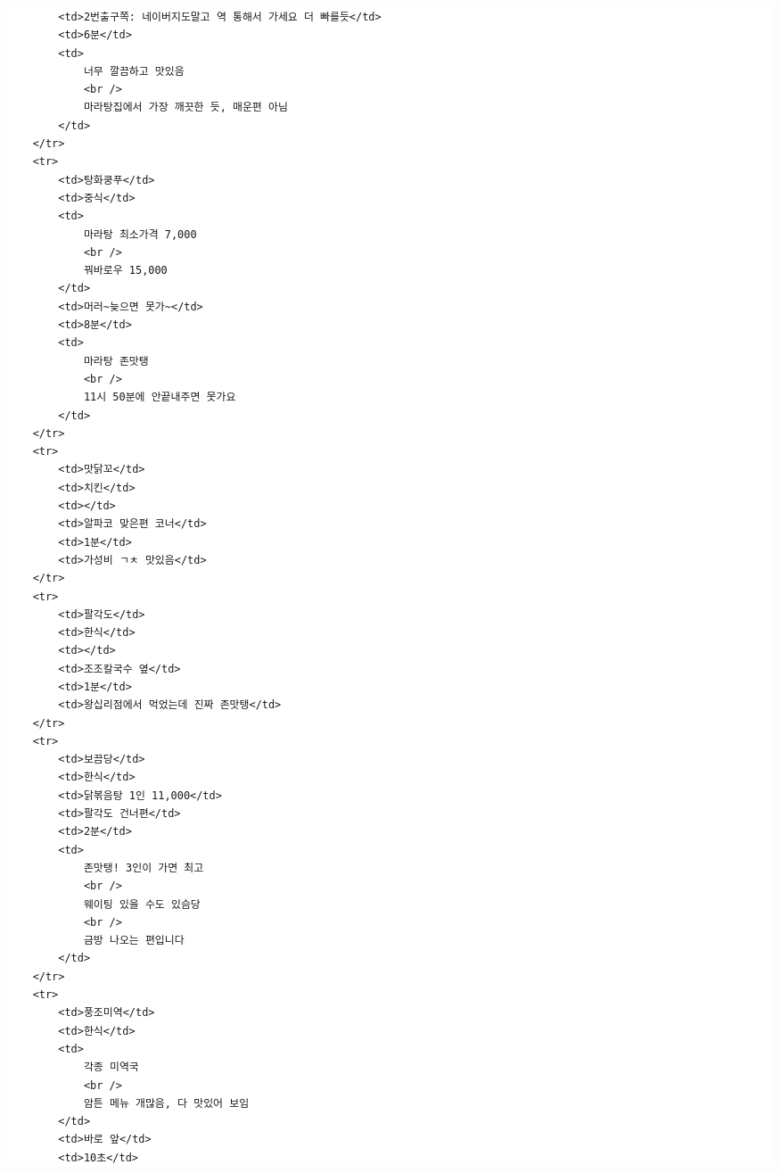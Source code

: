             <td>2번출구쪽: 네이버지도말고 역 통해서 가세요 더 빠를듯</td>
            <td>6분</td>
            <td>
                너무 깔끔하고 맛있음
                <br />
                마라탕집에서 가장 깨끗한 듯, 매운편 아님
            </td>
        </tr>
        <tr>
            <td>탕화쿵푸</td>
            <td>중식</td>
            <td>
                마라탕 최소가격 7,000
                <br />
                꿔바로우 15,000
            </td>
            <td>머러~늦으면 못가~</td>
            <td>8분</td>
            <td>
                마라탕 존맛탱
                <br />
                11시 50분에 안끝내주면 못가요
            </td>
        </tr>
        <tr>
            <td>맛닭꼬</td>
            <td>치킨</td>
            <td></td>
            <td>알파코 맞은편 코너</td>
            <td>1분</td>
            <td>가성비 ㄱㅊ 맛있음</td>
        </tr>
        <tr>
            <td>팔각도</td>
            <td>한식</td>
            <td></td>
            <td>조조칼국수 옆</td>
            <td>1분</td>
            <td>왕십리점에서 먹었는데 진짜 존맛탱</td>
        </tr>
        <tr>
            <td>보끔당</td>
            <td>한식</td>
            <td>닭볶음탕 1인 11,000</td>
            <td>팔각도 건너편</td>
            <td>2분</td>
            <td>
                존맛탱! 3인이 가면 최고
                <br />
                웨이팅 있을 수도 있슴당
                <br />
                금방 나오는 편입니다
            </td>
        </tr>
        <tr>
            <td>풍조미역</td>
            <td>한식</td>
            <td>
                각종 미역국
                <br />
                암튼 메뉴 개많음, 다 맛있어 보임
            </td>
            <td>바로 앞</td>
            <td>10초</td>